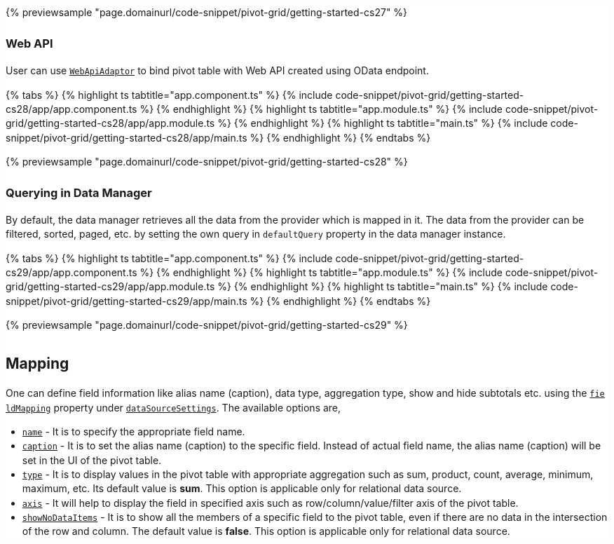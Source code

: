 {% previewsample "page.domainurl/code-snippet/pivot-grid/getting-started-cs27" %}

### Web API

User can use [`WebApiAdaptor`](https://ej2.syncfusion.com/documentation/data/adaptors/#web-api-adaptor) to bind pivot table with Web API created using OData endpoint.

{% tabs %}
{% highlight ts tabtitle="app.component.ts" %}
{% include code-snippet/pivot-grid/getting-started-cs28/app/app.component.ts %}
{% endhighlight %}
{% highlight ts tabtitle="app.module.ts" %}
{% include code-snippet/pivot-grid/getting-started-cs28/app/app.module.ts %}
{% endhighlight %}
{% highlight ts tabtitle="main.ts" %}
{% include code-snippet/pivot-grid/getting-started-cs28/app/main.ts %}
{% endhighlight %}
{% endtabs %}
  
{% previewsample "page.domainurl/code-snippet/pivot-grid/getting-started-cs28" %}

### Querying in Data Manager

By default, the data manager retrieves all the data from the provider which is mapped in it. The data from the provider can be filtered, sorted, paged, etc. by setting the own query in `defaultQuery` property in the data manager instance.

{% tabs %}
{% highlight ts tabtitle="app.component.ts" %}
{% include code-snippet/pivot-grid/getting-started-cs29/app/app.component.ts %}
{% endhighlight %}
{% highlight ts tabtitle="app.module.ts" %}
{% include code-snippet/pivot-grid/getting-started-cs29/app/app.module.ts %}
{% endhighlight %}
{% highlight ts tabtitle="main.ts" %}
{% include code-snippet/pivot-grid/getting-started-cs29/app/main.ts %}
{% endhighlight %}
{% endtabs %}
  
{% previewsample "page.domainurl/code-snippet/pivot-grid/getting-started-cs29" %}

## Mapping

One can define field information like alias name (caption), data type, aggregation type, show and hide subtotals etc. using the [`fieldMapping`](https://ej2.syncfusion.com/angular/documentation/api/pivotview/dataSourceSettings/#fieldmapping) property under [`dataSourceSettings`](https://ej2.syncfusion.com/angular/documentation/api/pivotview/dataSourceSettings/). The available options are,

* [`name`](https://ej2.syncfusion.com/angular/documentation/api/pivotview/fieldOptionsModel/#name) - It is to specify the appropriate field name.
* [`caption`](https://ej2.syncfusion.com/angular/documentation/api/pivotview/fieldOptionsModel/#caption) - It is to set the alias name (caption) to the specific field. Instead of actual field name, the alias name (caption) will be set in the UI of the pivot table.
* [`type`](https://ej2.syncfusion.com/angular/documentation/api/pivotview/fieldOptionsModel/#type) - It is to display values in the pivot table with appropriate aggregation such as sum, product, count, average, minimum, maximum, etc. Its default value is **sum**. This option is applicable only for relational data source.
* [`axis`](https://ej2.syncfusion.com/angular/documentation/api/pivotview/fieldOptionsModel/#axis) - It will help to display the field in specified axis such as row/column/value/filter axis of the pivot table.
* [`showNoDataItems`](https://ej2.syncfusion.com/angular/documentation/api/pivotview/fieldOptionsModel/#shownodataitems) - It is to show all the members of a specific field to the pivot table, even if there are no data in the intersection of the row and column. The default value is **false**. This option is applicable only for relational data source.